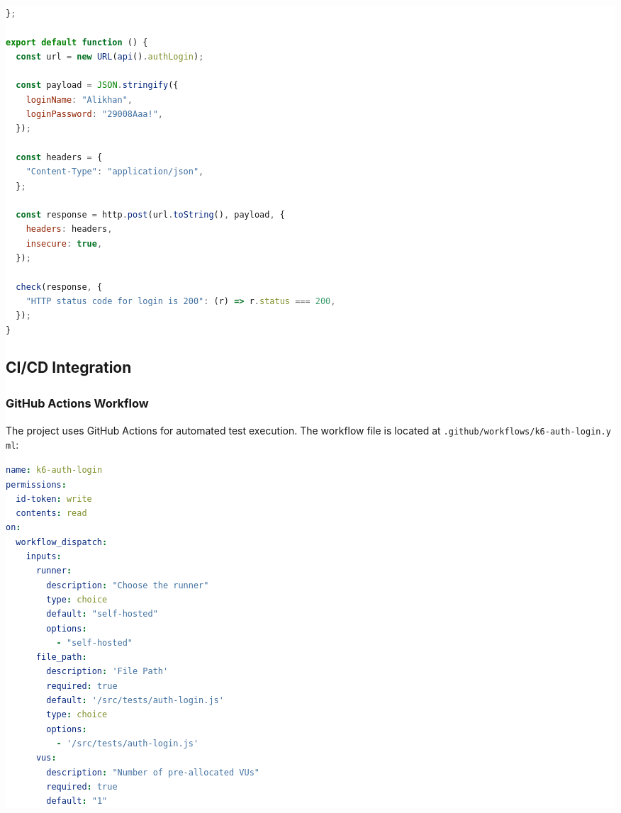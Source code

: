 ```javascript
};

export default function () {
  const url = new URL(api().authLogin);
  
  const payload = JSON.stringify({
    loginName: "Alikhan",
    loginPassword: "29008Aaa!",
  });

  const headers = {
    "Content-Type": "application/json",
  };

  const response = http.post(url.toString(), payload, {
    headers: headers,
    insecure: true,
  });

  check(response, {
    "HTTP status code for login is 200": (r) => r.status === 200,
  });
}
```

## CI/CD Integration

### GitHub Actions Workflow
The project uses GitHub Actions for automated test execution. The workflow file is located at `.github/workflows/k6-auth-login.yml`:

```yaml
name: k6-auth-login
permissions:
  id-token: write
  contents: read
on:
  workflow_dispatch:
    inputs:
      runner:
        description: "Choose the runner"
        type: choice
        default: "self-hosted"
        options:
          - "self-hosted"
      file_path:
        description: 'File Path'
        required: true
        default: '/src/tests/auth-login.js'
        type: choice
        options:
          - '/src/tests/auth-login.js'
      vus:
        description: "Number of pre-allocated VUs"
        required: true
        default: "1"
```

